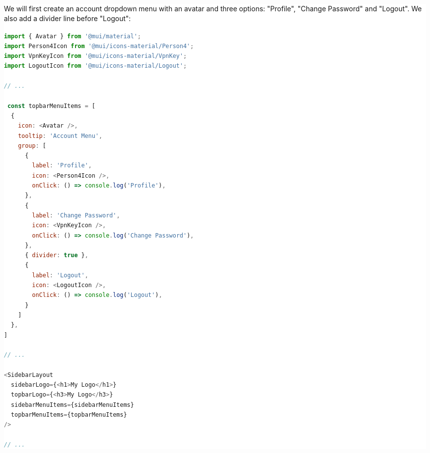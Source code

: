 We will first create an account dropdown menu with an avatar and three options: "Profile", "Change Password" and "Logout". We also add a divider line before "Logout":

```js
import { Avatar } from '@mui/material';
import Person4Icon from '@mui/icons-material/Person4';
import VpnKeyIcon from '@mui/icons-material/VpnKey';
import LogoutIcon from '@mui/icons-material/Logout';

// ...

 const topbarMenuItems = [
  {
    icon: <Avatar />,
    tooltip: 'Account Menu',
    group: [
      {
        label: 'Profile',
        icon: <Person4Icon />,
        onClick: () => console.log('Profile'),
      },
      {
        label: 'Change Password',
        icon: <VpnKeyIcon />,
        onClick: () => console.log('Change Password'),
      },
      { divider: true },
      {
        label: 'Logout',
        icon: <LogoutIcon />,
        onClick: () => console.log('Logout'),
      }
    ]
  },
]

// ...

<SidebarLayout
  sidebarLogo={<h1>My Logo</h1>}
  topbarLogo={<h3>My Logo</h3>}
  sidebarMenuItems={sidebarMenuItems}
  topbarMenuItems={topbarMenuItems}
/>

// ...
```
